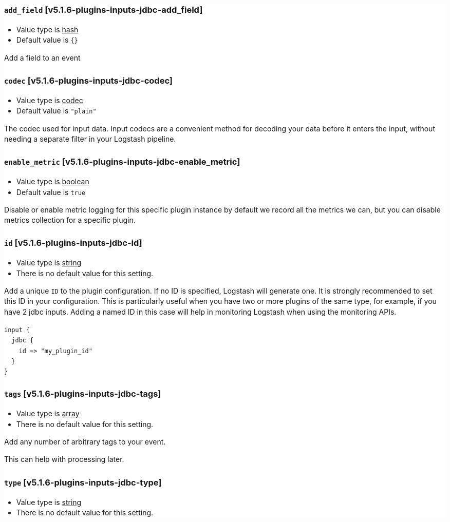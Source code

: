 ### `add_field` [v5.1.6-plugins-inputs-jdbc-add_field]

* Value type is [hash](/lsr/value-types.md#hash)
* Default value is `{}`

Add a field to an event

### `codec` [v5.1.6-plugins-inputs-jdbc-codec]

* Value type is [codec](/lsr/value-types.md#codec)
* Default value is `"plain"`

The codec used for input data. Input codecs are a convenient method for decoding your data before it enters the input, without needing a separate filter in your Logstash pipeline.

### `enable_metric` [v5.1.6-plugins-inputs-jdbc-enable_metric]

* Value type is [boolean](/lsr/value-types.md#boolean)
* Default value is `true`

Disable or enable metric logging for this specific plugin instance by default we record all the metrics we can, but you can disable metrics collection for a specific plugin.

### `id` [v5.1.6-plugins-inputs-jdbc-id]

* Value type is [string](/lsr/value-types.md#string)
* There is no default value for this setting.

Add a unique `ID` to the plugin configuration. If no ID is specified, Logstash will generate one. It is strongly recommended to set this ID in your configuration. This is particularly useful when you have two or more plugins of the same type, for example, if you have 2 jdbc inputs. Adding a named ID in this case will help in monitoring Logstash when using the monitoring APIs.

```
input {
  jdbc {
    id => "my_plugin_id"
  }
}
```

### `tags` [v5.1.6-plugins-inputs-jdbc-tags]

* Value type is [array](/lsr/value-types.md#array)
* There is no default value for this setting.

Add any number of arbitrary tags to your event.

This can help with processing later.

### `type` [v5.1.6-plugins-inputs-jdbc-type]

* Value type is [string](/lsr/value-types.md#string)
* There is no default value for this setting.
